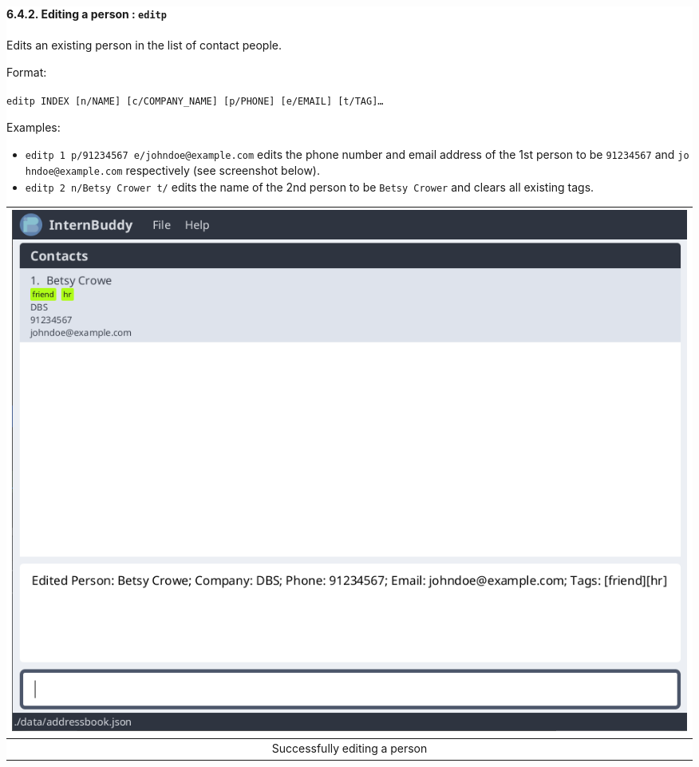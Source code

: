 #### 6.4.2. Editing a person : `editp`

Edits an existing person in the list of contact people.

Format:

```
editp INDEX [n/NAME] [c/COMPANY_NAME] [p/PHONE] [e/EMAIL] [t/TAG]…​
```

Examples:

-   `editp 1 p/91234567 e/johndoe@example.com` edits the phone number and email address of the 1st person to be `91234567` and `johndoe@example.com` respectively (see screenshot below).
-   `editp 2 n/Betsy Crower t/` edits the name of the 2nd person to be `Betsy Crower` and clears all existing tags.

| ![Editing a person](images/EditPersonExample.png) |
| :-----------------------------------------------: |
|           Successfully editing a person           |

